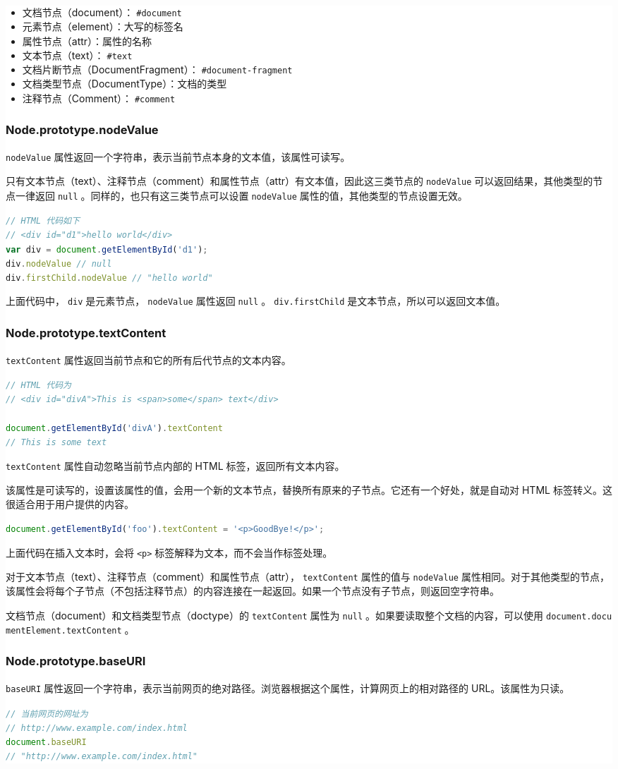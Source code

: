 - 文档节点（document）： `#document` 
- 元素节点（element）：大写的标签名
- 属性节点（attr）：属性的名称
- 文本节点（text）： `#text` 
- 文档片断节点（DocumentFragment）： `#document-fragment` 
- 文档类型节点（DocumentType）：文档的类型
- 注释节点（Comment）： `#comment` 

### Node.prototype.nodeValue

 `nodeValue` 属性返回一个字符串，表示当前节点本身的文本值，该属性可读写。

只有文本节点（text）、注释节点（comment）和属性节点（attr）有文本值，因此这三类节点的 `nodeValue` 可以返回结果，其他类型的节点一律返回 `null` 。同样的，也只有这三类节点可以设置 `nodeValue` 属性的值，其他类型的节点设置无效。

```js
// HTML 代码如下
// <div id="d1">hello world</div>
var div = document.getElementById('d1');
div.nodeValue // null
div.firstChild.nodeValue // "hello world"
```

上面代码中， `div` 是元素节点， `nodeValue` 属性返回 `null` 。 `div.firstChild` 是文本节点，所以可以返回文本值。

### Node.prototype.textContent

 `textContent` 属性返回当前节点和它的所有后代节点的文本内容。

```js
// HTML 代码为
// <div id="divA">This is <span>some</span> text</div>

document.getElementById('divA').textContent
// This is some text
```

 `textContent` 属性自动忽略当前节点内部的 HTML 标签，返回所有文本内容。

该属性是可读写的，设置该属性的值，会用一个新的文本节点，替换所有原来的子节点。它还有一个好处，就是自动对 HTML 标签转义。这很适合用于用户提供的内容。

```js
document.getElementById('foo').textContent = '<p>GoodBye!</p>';
```

上面代码在插入文本时，会将 `<p>` 标签解释为文本，而不会当作标签处理。

对于文本节点（text）、注释节点（comment）和属性节点（attr）， `textContent` 属性的值与 `nodeValue` 属性相同。对于其他类型的节点，该属性会将每个子节点（不包括注释节点）的内容连接在一起返回。如果一个节点没有子节点，则返回空字符串。

文档节点（document）和文档类型节点（doctype）的 `textContent` 属性为 `null` 。如果要读取整个文档的内容，可以使用 `document.documentElement.textContent` 。

### Node.prototype.baseURI

 `baseURI` 属性返回一个字符串，表示当前网页的绝对路径。浏览器根据这个属性，计算网页上的相对路径的 URL。该属性为只读。

```js
// 当前网页的网址为
// http://www.example.com/index.html
document.baseURI
// "http://www.example.com/index.html"
```
